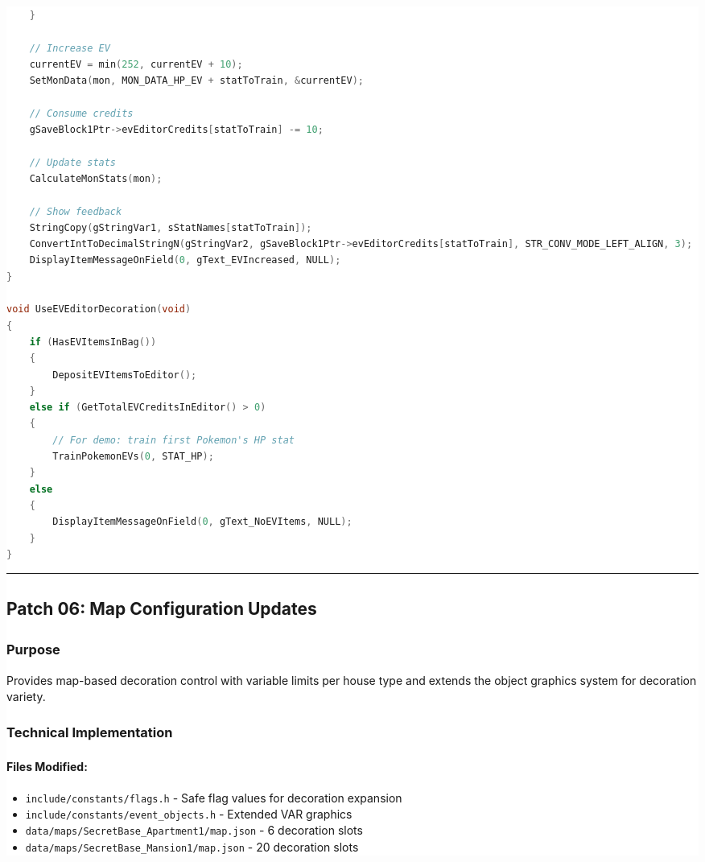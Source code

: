 ```c
    }
    
    // Increase EV
    currentEV = min(252, currentEV + 10);
    SetMonData(mon, MON_DATA_HP_EV + statToTrain, &currentEV);
    
    // Consume credits
    gSaveBlock1Ptr->evEditorCredits[statToTrain] -= 10;
    
    // Update stats
    CalculateMonStats(mon);
    
    // Show feedback
    StringCopy(gStringVar1, sStatNames[statToTrain]);
    ConvertIntToDecimalStringN(gStringVar2, gSaveBlock1Ptr->evEditorCredits[statToTrain], STR_CONV_MODE_LEFT_ALIGN, 3);
    DisplayItemMessageOnField(0, gText_EVIncreased, NULL);
}

void UseEVEditorDecoration(void)
{
    if (HasEVItemsInBag())
    {
        DepositEVItemsToEditor();
    }
    else if (GetTotalEVCreditsInEditor() > 0)
    {
        // For demo: train first Pokemon's HP stat
        TrainPokemonEVs(0, STAT_HP);
    }
    else
    {
        DisplayItemMessageOnField(0, gText_NoEVItems, NULL);
    }
}
```

---

## Patch 06: Map Configuration Updates

### Purpose
Provides map-based decoration control with variable limits per house type and extends the object graphics system for decoration variety.

### Technical Implementation

#### Files Modified:
- `include/constants/flags.h` - Safe flag values for decoration expansion
- `include/constants/event_objects.h` - Extended VAR graphics
- `data/maps/SecretBase_Apartment1/map.json` - 6 decoration slots
- `data/maps/SecretBase_Mansion1/map.json` - 20 decoration slots
